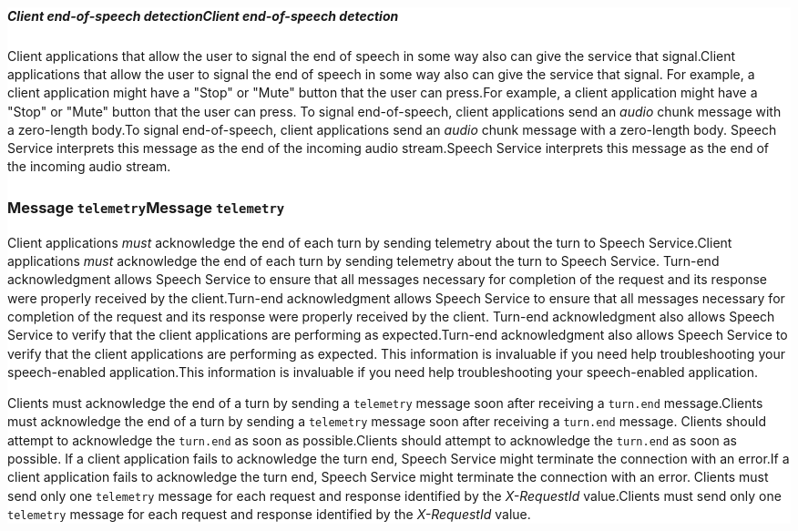 ##### <a name="client-end-of-speech-detection"></a><span data-ttu-id="5ee98-338">Client end-of-speech detection</span><span class="sxs-lookup"><span data-stu-id="5ee98-338">Client end-of-speech detection</span></span>

<span data-ttu-id="5ee98-339">Client applications that allow the user to signal the end of speech in some way also can give the service that signal.</span><span class="sxs-lookup"><span data-stu-id="5ee98-339">Client applications that allow the user to signal the end of speech in some way also can give the service that signal.</span></span> <span data-ttu-id="5ee98-340">For example, a client application might have a "Stop" or "Mute" button that the user can press.</span><span class="sxs-lookup"><span data-stu-id="5ee98-340">For example, a client application might have a "Stop" or "Mute" button that the user can press.</span></span> <span data-ttu-id="5ee98-341">To signal end-of-speech, client applications send an *audio* chunk message with a zero-length body.</span><span class="sxs-lookup"><span data-stu-id="5ee98-341">To signal end-of-speech, client applications send an *audio* chunk message with a zero-length body.</span></span> <span data-ttu-id="5ee98-342">Speech Service interprets this message as the end of the incoming audio stream.</span><span class="sxs-lookup"><span data-stu-id="5ee98-342">Speech Service interprets this message as the end of the incoming audio stream.</span></span>

### <a name="message-telemetry"></a><span data-ttu-id="5ee98-343">Message `telemetry`</span><span class="sxs-lookup"><span data-stu-id="5ee98-343">Message `telemetry`</span></span>

<span data-ttu-id="5ee98-344">Client applications *must* acknowledge the end of each turn by sending telemetry about the turn to Speech Service.</span><span class="sxs-lookup"><span data-stu-id="5ee98-344">Client applications *must* acknowledge the end of each turn by sending telemetry about the turn to Speech Service.</span></span> <span data-ttu-id="5ee98-345">Turn-end acknowledgment allows Speech Service to ensure that all messages necessary for completion of the request and its response were properly received by the client.</span><span class="sxs-lookup"><span data-stu-id="5ee98-345">Turn-end acknowledgment allows Speech Service to ensure that all messages necessary for completion of the request and its response were properly received by the client.</span></span> <span data-ttu-id="5ee98-346">Turn-end acknowledgment also allows Speech Service to verify that the client applications are performing as expected.</span><span class="sxs-lookup"><span data-stu-id="5ee98-346">Turn-end acknowledgment also allows Speech Service to verify that the client applications are performing as expected.</span></span> <span data-ttu-id="5ee98-347">This information is invaluable if you need help troubleshooting your speech-enabled application.</span><span class="sxs-lookup"><span data-stu-id="5ee98-347">This information is invaluable if you need help troubleshooting your speech-enabled application.</span></span>

<span data-ttu-id="5ee98-348">Clients must acknowledge the end of a turn by sending a `telemetry` message soon after receiving a `turn.end` message.</span><span class="sxs-lookup"><span data-stu-id="5ee98-348">Clients must acknowledge the end of a turn by sending a `telemetry` message soon after receiving a `turn.end` message.</span></span> <span data-ttu-id="5ee98-349">Clients should attempt to acknowledge the `turn.end` as soon as possible.</span><span class="sxs-lookup"><span data-stu-id="5ee98-349">Clients should attempt to acknowledge the `turn.end` as soon as possible.</span></span> <span data-ttu-id="5ee98-350">If a client application fails to acknowledge the turn end, Speech Service might terminate the connection with an error.</span><span class="sxs-lookup"><span data-stu-id="5ee98-350">If a client application fails to acknowledge the turn end, Speech Service might terminate the connection with an error.</span></span> <span data-ttu-id="5ee98-351">Clients must send only one `telemetry` message for each request and response identified by the *X-RequestId* value.</span><span class="sxs-lookup"><span data-stu-id="5ee98-351">Clients must send only one `telemetry` message for each request and response identified by the *X-RequestId* value.</span></span>
